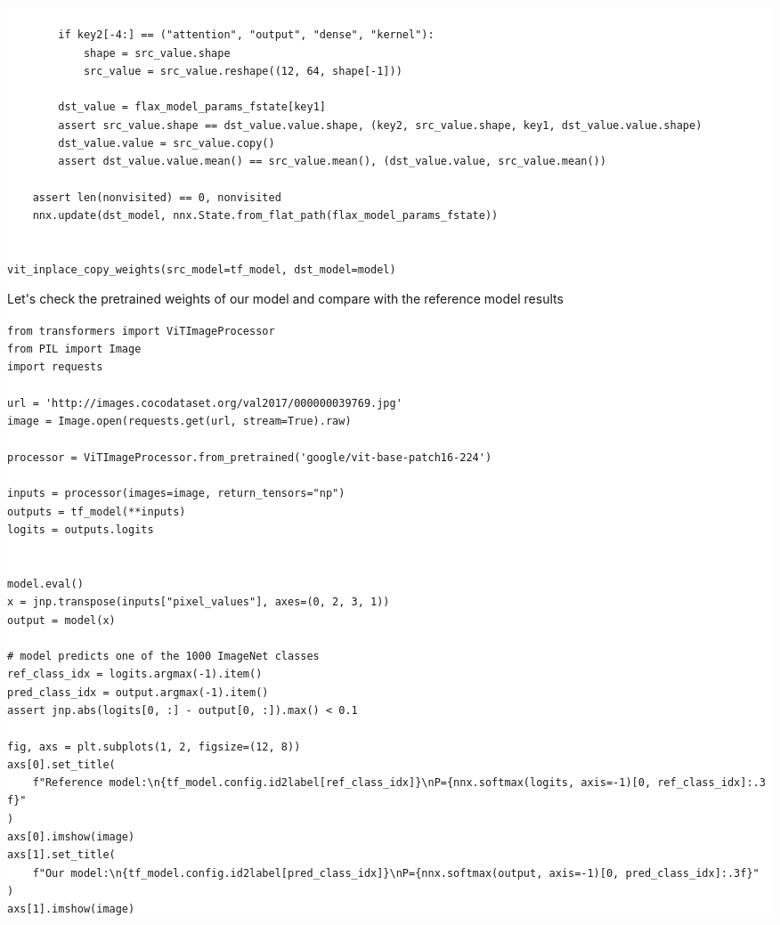 ```{code-cell} ipython3

        if key2[-4:] == ("attention", "output", "dense", "kernel"):
            shape = src_value.shape
            src_value = src_value.reshape((12, 64, shape[-1]))

        dst_value = flax_model_params_fstate[key1]
        assert src_value.shape == dst_value.value.shape, (key2, src_value.shape, key1, dst_value.value.shape)
        dst_value.value = src_value.copy()
        assert dst_value.value.mean() == src_value.mean(), (dst_value.value, src_value.mean())

    assert len(nonvisited) == 0, nonvisited
    nnx.update(dst_model, nnx.State.from_flat_path(flax_model_params_fstate))


vit_inplace_copy_weights(src_model=tf_model, dst_model=model)
```

Let's check the pretrained weights of our model and compare with the reference model results

```{code-cell} ipython3
from transformers import ViTImageProcessor
from PIL import Image
import requests

url = 'http://images.cocodataset.org/val2017/000000039769.jpg'
image = Image.open(requests.get(url, stream=True).raw)

processor = ViTImageProcessor.from_pretrained('google/vit-base-patch16-224')

inputs = processor(images=image, return_tensors="np")
outputs = tf_model(**inputs)
logits = outputs.logits


model.eval()
x = jnp.transpose(inputs["pixel_values"], axes=(0, 2, 3, 1))
output = model(x)

# model predicts one of the 1000 ImageNet classes
ref_class_idx = logits.argmax(-1).item()
pred_class_idx = output.argmax(-1).item()
assert jnp.abs(logits[0, :] - output[0, :]).max() < 0.1

fig, axs = plt.subplots(1, 2, figsize=(12, 8))
axs[0].set_title(
    f"Reference model:\n{tf_model.config.id2label[ref_class_idx]}\nP={nnx.softmax(logits, axis=-1)[0, ref_class_idx]:.3f}"
)
axs[0].imshow(image)
axs[1].set_title(
    f"Our model:\n{tf_model.config.id2label[pred_class_idx]}\nP={nnx.softmax(output, axis=-1)[0, pred_class_idx]:.3f}"
)
axs[1].imshow(image)
```
